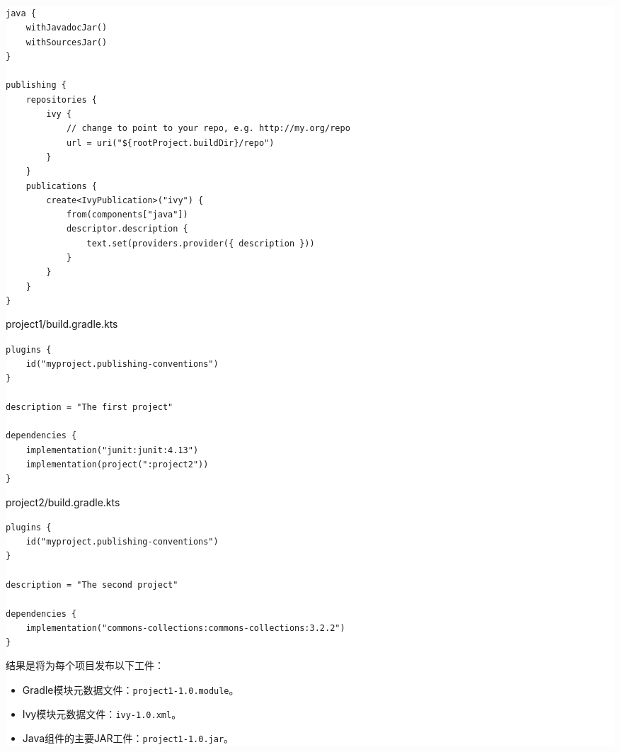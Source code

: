     java {
        withJavadocJar()
        withSourcesJar()
    }
    
    publishing {
        repositories {
            ivy {
                // change to point to your repo, e.g. http://my.org/repo
                url = uri("${rootProject.buildDir}/repo")
            }
        }
        publications {
            create<IvyPublication>("ivy") {
                from(components["java"])
                descriptor.description {
                    text.set(providers.provider({ description }))
                }
            }
        }
    }

project1/build.gradle.kts

    
    
    plugins {
        id("myproject.publishing-conventions")
    }
    
    description = "The first project"
    
    dependencies {
        implementation("junit:junit:4.13")
        implementation(project(":project2"))
    }

project2/build.gradle.kts

    
    
    plugins {
        id("myproject.publishing-conventions")
    }
    
    description = "The second project"
    
    dependencies {
        implementation("commons-collections:commons-collections:3.2.2")
    }

结果是将为每个项目发布以下工件：

  * Gradle模块元数据文件：`project1-1.0.module`。

  * Ivy模块元数据文件：`ivy-1.0.xml`。

  * Java组件的主要JAR工件：`project1-1.0.jar`。
